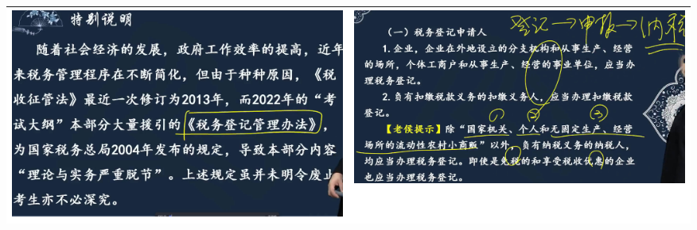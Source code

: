 | ![](./初级经济法基础_7税收征管.assets/Snipaste_2022-11-16_14-53-06.jpg) | ![](./初级经济法基础_7税收征管.assets/Snipaste_2022-11-16_14-54-45.jpg) |
| ------------------------------------------------------------ | ------------------------------------------------------------ |